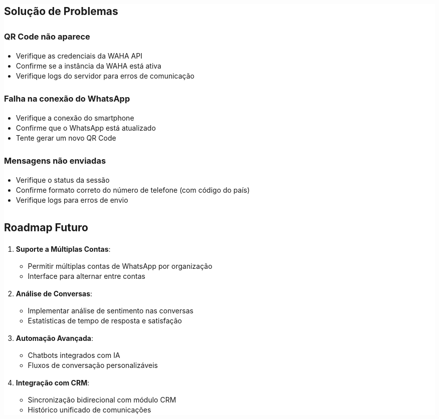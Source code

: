 ## Solução de Problemas

### QR Code não aparece
- Verifique as credenciais da WAHA API
- Confirme se a instância da WAHA está ativa
- Verifique logs do servidor para erros de comunicação

### Falha na conexão do WhatsApp
- Verifique a conexão do smartphone
- Confirme que o WhatsApp está atualizado
- Tente gerar um novo QR Code

### Mensagens não enviadas
- Verifique o status da sessão
- Confirme formato correto do número de telefone (com código do país)
- Verifique logs para erros de envio

## Roadmap Futuro

1. **Suporte a Múltiplas Contas**:
   - Permitir múltiplas contas de WhatsApp por organização
   - Interface para alternar entre contas

2. **Análise de Conversas**:
   - Implementar análise de sentimento nas conversas
   - Estatísticas de tempo de resposta e satisfação

3. **Automação Avançada**:
   - Chatbots integrados com IA
   - Fluxos de conversação personalizáveis

4. **Integração com CRM**:
   - Sincronização bidirecional com módulo CRM
   - Histórico unificado de comunicações